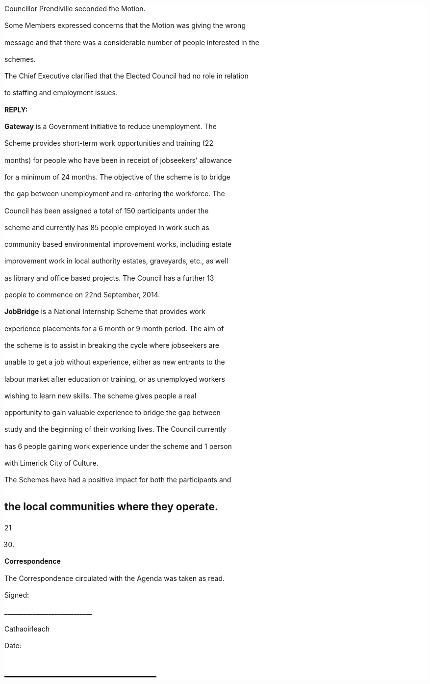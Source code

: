 Councillor Prendiville seconded the Motion.

Some Members expressed concerns that the Motion was giving the wrong

message and that there was a considerable number of people interested in the

schemes.

The Chief Executive clarified that the Elected Council had no role in relation

to staffing and employment issues.

**REPLY:**

**Gateway** is a Government initiative to reduce unemployment. The

Scheme provides short-term work opportunities and training (22

months) for people who have been in receipt of jobseekers’ allowance

for a minimum of 24 months. The objective of the scheme is to bridge

the gap between unemployment and re-entering the workforce. The

Council has been assigned a total of 150 participants under the

scheme and currently has 85 people employed in work such as

community based environmental improvement works, including estate

improvement work in local authority estates, graveyards, etc., as well

as library and office based projects. The Council has a further 13

people to commence on 22nd September, 2014.

**JobBridge** is a National Internship Scheme that provides work

experience placements for a 6 month or 9 month period. The aim of

the scheme is to assist in breaking the cycle where jobseekers are

unable to get a job without experience, either as new entrants to the

labour market after education or training, or as unemployed workers

wishing to learn new skills. The scheme gives people a real

opportunity to gain valuable experience to bridge the gap between

study and the beginning of their working lives. The Council currently

has 6 people gaining work experience under the scheme and 1 person

with Limerick City of Culture.

The Schemes have had a positive impact for both the participants and

the local communities where they operate.
---
21

30.

**Correspondence**

The Correspondence circulated with the Agenda was taken as read.

Signed:

\_\_\_\_\_\_\_\_\_\_\_\_\_\_\_\_\_\_\_\_\_\_\_\_\_\_\_\_

Cathaoirleach

Date:

\_\_\_\_\_\_\_\_\_\_\_\_\_\_\_\_\_\_\_\_\_\_\_\_\_\_\_\_\_\_\_
---
